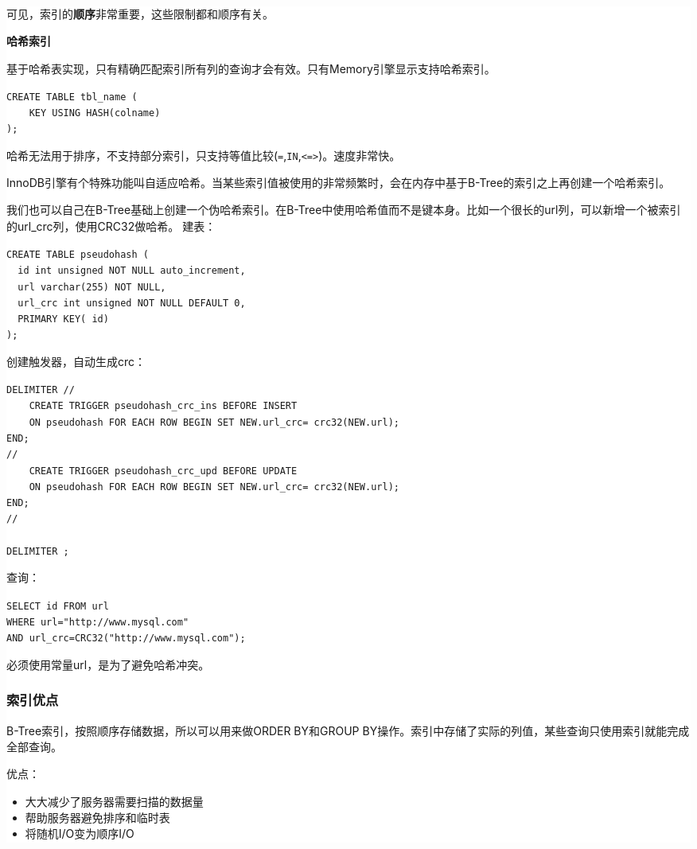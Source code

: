 可见，索引的**顺序**非常重要，这些限制都和顺序有关。

**哈希索引**

基于哈希表实现，只有精确匹配索引所有列的查询才会有效。只有Memory引擎显示支持哈希索引。
```
CREATE TABLE tbl_name (
    KEY USING HASH(colname)
);
```
哈希无法用于排序，不支持部分索引，只支持等值比较(`=`,`IN`,`<=>`)。速度非常快。

InnoDB引擎有个特殊功能叫自适应哈希。当某些索引值被使用的非常频繁时，会在内存中基于B-Tree的索引之上再创建一个哈希索引。

我们也可以自己在B-Tree基础上创建一个伪哈希索引。在B-Tree中使用哈希值而不是键本身。比如一个很长的url列，可以新增一个被索引的url_crc列，使用CRC32做哈希。
建表：
```
CREATE TABLE pseudohash ( 
  id int unsigned NOT NULL auto_increment, 
  url varchar(255) NOT NULL, 
  url_crc int unsigned NOT NULL DEFAULT 0, 
  PRIMARY KEY( id) 
);
```
创建触发器，自动生成crc：
```
DELIMITER // 
    CREATE TRIGGER pseudohash_crc_ins BEFORE INSERT 
    ON pseudohash FOR EACH ROW BEGIN SET NEW.url_crc= crc32(NEW.url);
END;
// 
    CREATE TRIGGER pseudohash_crc_upd BEFORE UPDATE  
    ON pseudohash FOR EACH ROW BEGIN SET NEW.url_crc= crc32(NEW.url); 
END; 
// 

DELIMITER ;
```
查询：
```
SELECT id FROM url 
WHERE url="http://www.mysql.com" 
AND url_crc=CRC32("http://www.mysql.com");
```
必须使用常量url，是为了避免哈希冲突。

### 索引优点

B-Tree索引，按照顺序存储数据，所以可以用来做ORDER BY和GROUP BY操作。索引中存储了实际的列值，某些查询只使用索引就能完成全部查询。

优点：

- 大大减少了服务器需要扫描的数据量
- 帮助服务器避免排序和临时表
- 将随机I/O变为顺序I/O
